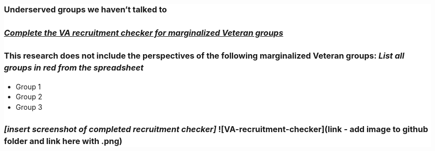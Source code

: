 ### **Underserved groups we haven’t talked to**



### _[Complete the VA recruitment checker for marginalized Veteran groups](https://docs.google.com/spreadsheets/d/1pq7TSHZonfpzAQBJj6B2geGHlNUwZEs4DzEvxcRgu0o/edit#gid=1221033726)_


### This research does not include the perspectives of the following marginalized Veteran groups: _List all groups in red from the spreadsheet_



* Group 1
* Group 2
* Group 3


### _[insert screenshot of completed recruitment checker]_ ![VA-recruitment-checker](link - add image to github folder and link here with .png)
